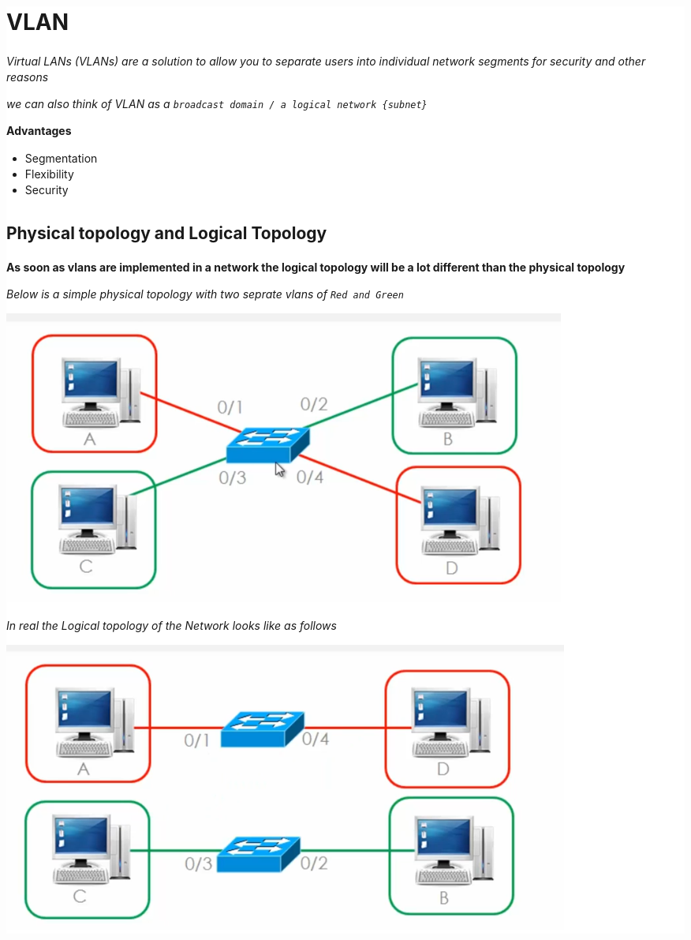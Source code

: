 # VLAN

*Virtual LANs (VLANs) are a solution to allow you to separate users into individual network segments for security and other reasons*

*we can also think of VLAN as a `broadcast domain / a logical network {subnet}`*

**Advantages**

 - Segmentation
 - Flexibility
 - Security

## Physical topology and Logical Topology

**As soon as vlans are implemented in a network the logical topology will be a lot different than the physical topology**

*Below is a simple physical topology with two seprate vlans of `Red and Green`*

![](https://github.com/SxNade/P4ck3t/blob/main/pimages/phys.png)

*In real the Logical topology of the Network looks like as follows*

![](https://github.com/SxNade/P4ck3t/blob/main/pimages/2021-09-08_03-22.png)
